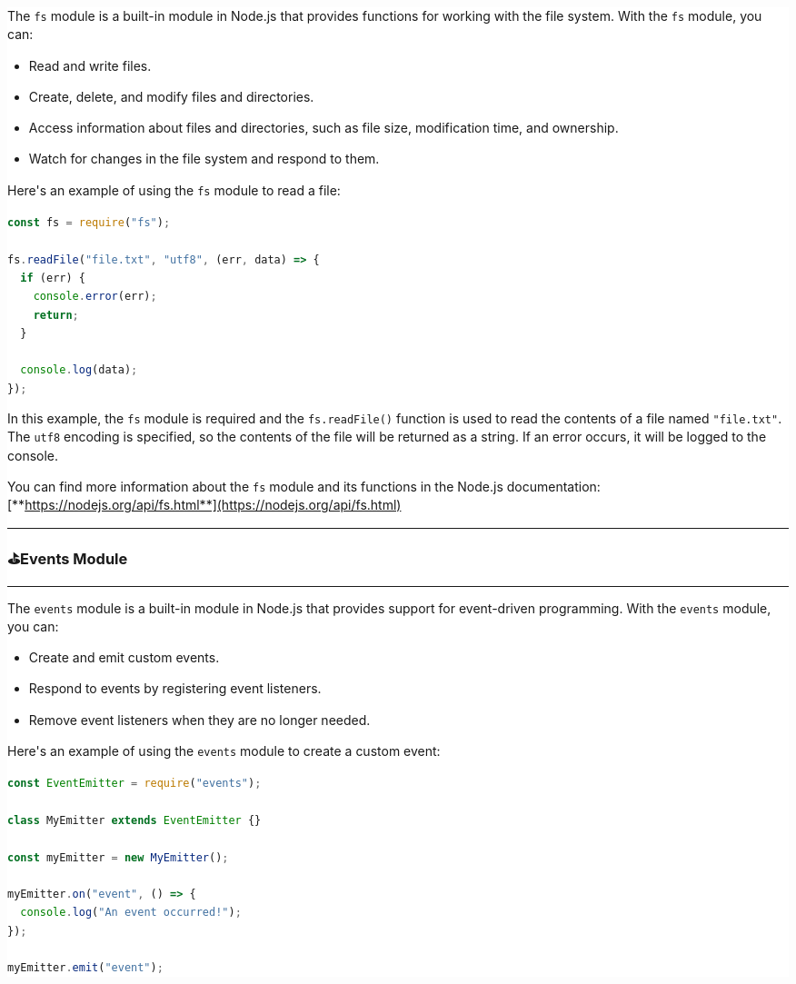 The `fs` module is a built-in module in Node.js that provides functions for working with the file system. With the `fs` module, you can:

* Read and write files.
    
* Create, delete, and modify files and directories.
    
* Access information about files and directories, such as file size, modification time, and ownership.
    
* Watch for changes in the file system and respond to them.
    

Here's an example of using the `fs` module to read a file:

```javascript
const fs = require("fs");

fs.readFile("file.txt", "utf8", (err, data) => {
  if (err) {
    console.error(err);
    return;
  }

  console.log(data);
});


```

In this example, the `fs` module is required and the `fs.readFile()` function is used to read the contents of a file named `"file.txt"`. The `utf8` encoding is specified, so the contents of the file will be returned as a string. If an error occurs, it will be logged to the console.

You can find more information about the `fs` module and its functions in the Node.js documentation: [**https://nodejs.org/api/fs.html**](https://nodejs.org/api/fs.html)

---

### ⛳Events Module

---

The `events` module is a built-in module in Node.js that provides support for event-driven programming. With the `events` module, you can:

* Create and emit custom events.
    
* Respond to events by registering event listeners.
    
* Remove event listeners when they are no longer needed.
    

Here's an example of using the `events` module to create a custom event:

```javascript
const EventEmitter = require("events");

class MyEmitter extends EventEmitter {}

const myEmitter = new MyEmitter();

myEmitter.on("event", () => {
  console.log("An event occurred!");
});

myEmitter.emit("event");
```
